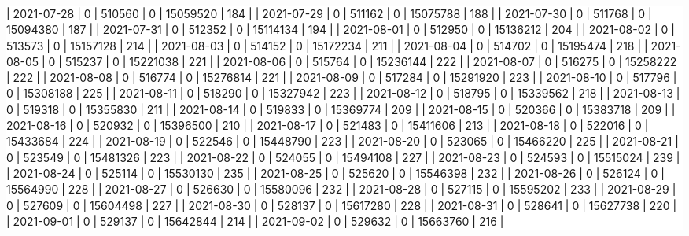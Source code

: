 | 2021-07-28 | 0 | 510560 | 0 | 15059520 | 184 |
| 2021-07-29 | 0 | 511162 | 0 | 15075788 | 188 |
| 2021-07-30 | 0 | 511768 | 0 | 15094380 | 187 |
| 2021-07-31 | 0 | 512352 | 0 | 15114134 | 194 |
| 2021-08-01 | 0 | 512950 | 0 | 15136212 | 204 |
| 2021-08-02 | 0 | 513573 | 0 | 15157128 | 214 |
| 2021-08-03 | 0 | 514152 | 0 | 15172234 | 211 |
| 2021-08-04 | 0 | 514702 | 0 | 15195474 | 218 |
| 2021-08-05 | 0 | 515237 | 0 | 15221038 | 221 |
| 2021-08-06 | 0 | 515764 | 0 | 15236144 | 222 |
| 2021-08-07 | 0 | 516275 | 0 | 15258222 | 222 |
| 2021-08-08 | 0 | 516774 | 0 | 15276814 | 221 |
| 2021-08-09 | 0 | 517284 | 0 | 15291920 | 223 |
| 2021-08-10 | 0 | 517796 | 0 | 15308188 | 225 |
| 2021-08-11 | 0 | 518290 | 0 | 15327942 | 223 |
| 2021-08-12 | 0 | 518795 | 0 | 15339562 | 218 |
| 2021-08-13 | 0 | 519318 | 0 | 15355830 | 211 |
| 2021-08-14 | 0 | 519833 | 0 | 15369774 | 209 |
| 2021-08-15 | 0 | 520366 | 0 | 15383718 | 209 |
| 2021-08-16 | 0 | 520932 | 0 | 15396500 | 210 |
| 2021-08-17 | 0 | 521483 | 0 | 15411606 | 213 |
| 2021-08-18 | 0 | 522016 | 0 | 15433684 | 224 |
| 2021-08-19 | 0 | 522546 | 0 | 15448790 | 223 |
| 2021-08-20 | 0 | 523065 | 0 | 15466220 | 225 |
| 2021-08-21 | 0 | 523549 | 0 | 15481326 | 223 |
| 2021-08-22 | 0 | 524055 | 0 | 15494108 | 227 |
| 2021-08-23 | 0 | 524593 | 0 | 15515024 | 239 |
| 2021-08-24 | 0 | 525114 | 0 | 15530130 | 235 |
| 2021-08-25 | 0 | 525620 | 0 | 15546398 | 232 |
| 2021-08-26 | 0 | 526124 | 0 | 15564990 | 228 |
| 2021-08-27 | 0 | 526630 | 0 | 15580096 | 232 |
| 2021-08-28 | 0 | 527115 | 0 | 15595202 | 233 |
| 2021-08-29 | 0 | 527609 | 0 | 15604498 | 227 |
| 2021-08-30 | 0 | 528137 | 0 | 15617280 | 228 |
| 2021-08-31 | 0 | 528641 | 0 | 15627738 | 220 |
| 2021-09-01 | 0 | 529137 | 0 | 15642844 | 214 |
| 2021-09-02 | 0 | 529632 | 0 | 15663760 | 216 |